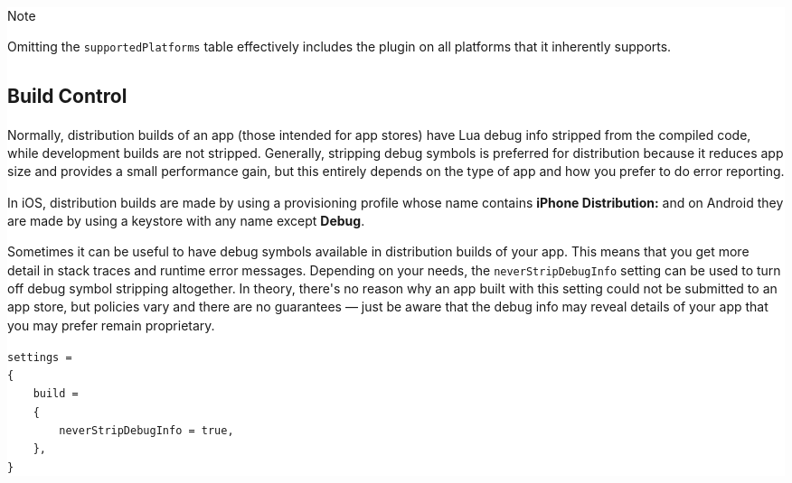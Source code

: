 </div>

<div class="guide-notebox">
<div class="notebox-title">Note</div>

Omitting the `supportedPlatforms` table effectively includes the plugin on all platforms that it inherently supports.

</div>




<a id="buildcontrol"></a>

## Build Control

Normally, distribution builds of an app (those&nbsp;intended for app&nbsp;stores) have Lua debug info stripped from the compiled code, while development builds are not stripped. Generally, stripping debug symbols is preferred for distribution because it reduces app size and provides a small performance gain, but this entirely depends on the type of app and how you prefer to do error reporting.

In iOS, distribution builds are made by using a provisioning profile whose name contains __iPhone&nbsp;Distribution:__ and on Android they are made by using a keystore with any name except __Debug__.

Sometimes it can be useful to have debug symbols available in distribution builds of your app. This means that you get more detail in stack traces and runtime error messages. Depending on your needs, the `neverStripDebugInfo` setting can be used to turn off debug symbol stripping altogether. In theory, there's no reason why an app built with this setting could not be submitted to an app store, but policies vary and there are no guarantees&nbsp;&mdash; just be aware that the debug info may reveal details of your app that you may prefer remain proprietary.

``````{ brush="lua" gutter="false" first-line="1" highlight="[3,4,5,6]" }
settings =
{
	build =
	{
		neverStripDebugInfo = true,
	},
}
``````
